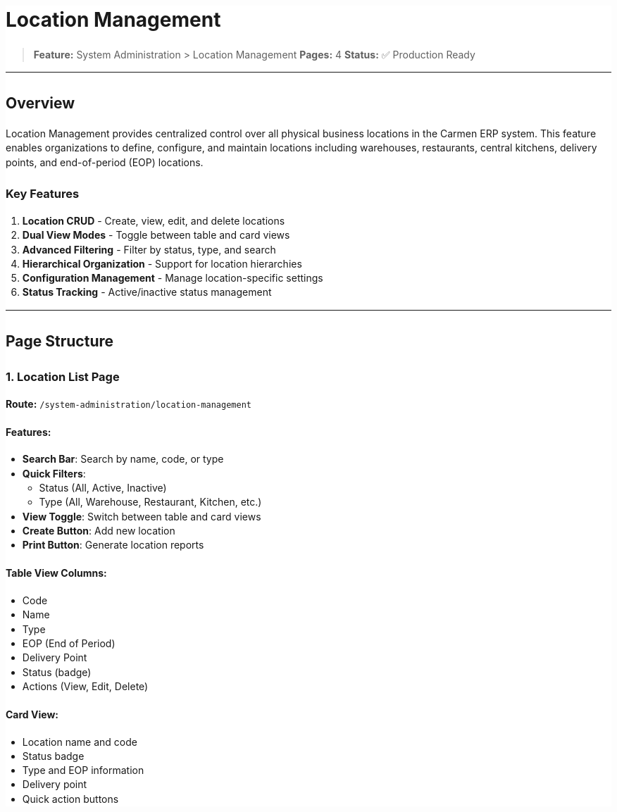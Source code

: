 # Location Management

> **Feature:** System Administration > Location Management
> **Pages:** 4
> **Status:** ✅ Production Ready

---

## Overview

Location Management provides centralized control over all physical business locations in the Carmen ERP system. This feature enables organizations to define, configure, and maintain locations including warehouses, restaurants, central kitchens, delivery points, and end-of-period (EOP) locations.

### Key Features

1. **Location CRUD** - Create, view, edit, and delete locations
2. **Dual View Modes** - Toggle between table and card views
3. **Advanced Filtering** - Filter by status, type, and search
4. **Hierarchical Organization** - Support for location hierarchies
5. **Configuration Management** - Manage location-specific settings
6. **Status Tracking** - Active/inactive status management

---

## Page Structure

### 1. Location List Page
**Route:** `/system-administration/location-management`

#### Features:
- **Search Bar**: Search by name, code, or type
- **Quick Filters**:
  - Status (All, Active, Inactive)
  - Type (All, Warehouse, Restaurant, Kitchen, etc.)
- **View Toggle**: Switch between table and card views
- **Create Button**: Add new location
- **Print Button**: Generate location reports

#### Table View Columns:
- Code
- Name
- Type
- EOP (End of Period)
- Delivery Point
- Status (badge)
- Actions (View, Edit, Delete)

#### Card View:
- Location name and code
- Status badge
- Type and EOP information
- Delivery point
- Quick action buttons
